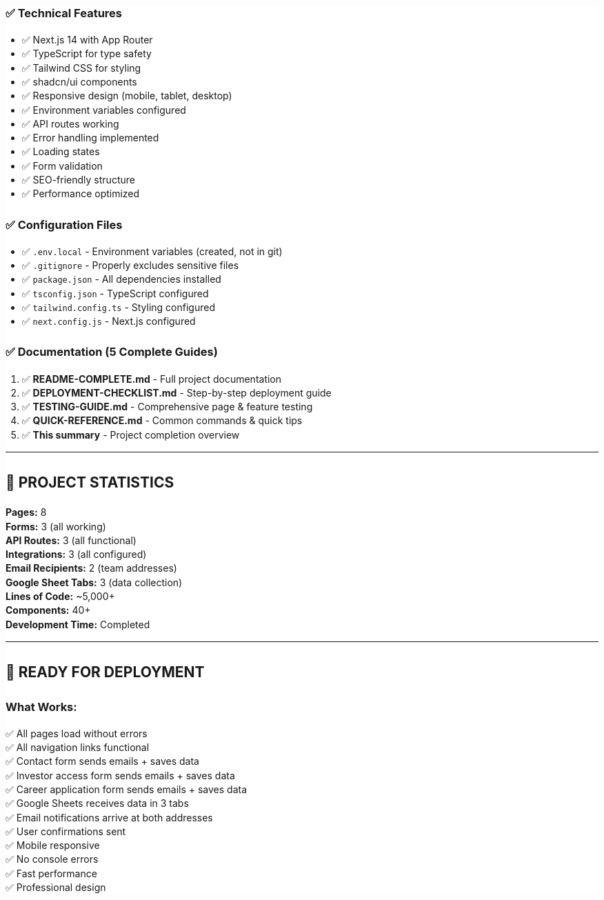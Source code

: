 ### **✅ Technical Features**

- ✅ Next.js 14 with App Router
- ✅ TypeScript for type safety
- ✅ Tailwind CSS for styling
- ✅ shadcn/ui components
- ✅ Responsive design (mobile, tablet, desktop)
- ✅ Environment variables configured
- ✅ API routes working
- ✅ Error handling implemented
- ✅ Loading states
- ✅ Form validation
- ✅ SEO-friendly structure
- ✅ Performance optimized

### **✅ Configuration Files**

- ✅ `.env.local` - Environment variables (created, not in git)
- ✅ `.gitignore` - Properly excludes sensitive files
- ✅ `package.json` - All dependencies installed
- ✅ `tsconfig.json` - TypeScript configured
- ✅ `tailwind.config.ts` - Styling configured
- ✅ `next.config.js` - Next.js configured

### **✅ Documentation (5 Complete Guides)**

1. ✅ **README-COMPLETE.md** - Full project documentation
2. ✅ **DEPLOYMENT-CHECKLIST.md** - Step-by-step deployment guide
3. ✅ **TESTING-GUIDE.md** - Comprehensive page & feature testing
4. ✅ **QUICK-REFERENCE.md** - Common commands & quick tips
5. ✅ **This summary** - Project completion overview

---

## 🎯 **PROJECT STATISTICS**

**Pages:** 8  
**Forms:** 3 (all working)  
**API Routes:** 3 (all functional)  
**Integrations:** 3 (all configured)  
**Email Recipients:** 2 (team addresses)  
**Google Sheet Tabs:** 3 (data collection)  
**Lines of Code:** ~5,000+  
**Components:** 40+  
**Development Time:** Completed  

---

## 🚀 **READY FOR DEPLOYMENT**

### **What Works:**
✅ All pages load without errors  
✅ All navigation links functional  
✅ Contact form sends emails + saves data  
✅ Investor access form sends emails + saves data  
✅ Career application form sends emails + saves data  
✅ Google Sheets receives data in 3 tabs  
✅ Email notifications arrive at both addresses  
✅ User confirmations sent  
✅ Mobile responsive  
✅ No console errors  
✅ Fast performance  
✅ Professional design  
